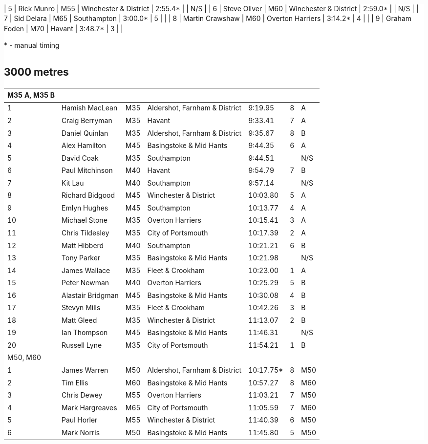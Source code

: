 | 5 | Rick Munro | M55 | Winchester \& District | 2:55\.4\* |  | N/S |
| 6 | Steve Oliver | M60 | Winchester \& District | 2:59\.0\* |  | N/S |
| 7 | Sid Delara | M65 | Southampton | 3:00\.0\* | 5 |  |
| 8 | Martin Crawshaw | M60 | Overton Harriers | 3:14\.2\* | 4 |  |
| 9 | Graham Foden | M70 | Havant | 3:48\.7\* | 3 |  |


\* \- manual timing


3000 metres
-----------



| M35 A, M35 B | | | | | | |
| --- | --- | --- | --- | --- | --- | --- |
| 1 | Hamish MacLean | M35 | Aldershot, Farnham \& District | 9:19\.95 | 8 | A |
| 2 | Craig Berryman | M35 | Havant | 9:33\.41 | 7 | A |
| 3 | Daniel Quinlan | M35 | Aldershot, Farnham \& District | 9:35\.67 | 8 | B |
| 4 | Alex Hamilton | M45 | Basingstoke \& Mid Hants | 9:44\.35 | 6 | A |
| 5 | David Coak | M35 | Southampton | 9:44\.51 |  | N/S |
| 6 | Paul Mitchinson | M40 | Havant | 9:54\.79 | 7 | B |
| 7 | Kit Lau | M40 | Southampton | 9:57\.14 |  | N/S |
| 8 | Richard Bidgood | M45 | Winchester \& District | 10:03\.80 | 5 | A |
| 9 | Emlyn Hughes | M45 | Southampton | 10:13\.77 | 4 | A |
| 10 | Michael Stone | M35 | Overton Harriers | 10:15\.41 | 3 | A |
| 11 | Chris Tildesley | M35 | City of Portsmouth | 10:17\.39 | 2 | A |
| 12 | Matt Hibberd | M40 | Southampton | 10:21\.21 | 6 | B |
| 13 | Tony Parker | M35 | Basingstoke \& Mid Hants | 10:21\.98 |  | N/S |
| 14 | James Wallace | M35 | Fleet \& Crookham | 10:23\.00 | 1 | A |
| 15 | Peter Newman | M40 | Overton Harriers | 10:25\.29 | 5 | B |
| 16 | Alastair Bridgman | M45 | Basingstoke \& Mid Hants | 10:30\.08 | 4 | B |
| 17 | Stevyn Mills | M35 | Fleet \& Crookham | 10:42\.26 | 3 | B |
| 18 | Matt Gleed | M35 | Winchester \& District | 11:13\.07 | 2 | B |
| 19 | Ian Thompson | M45 | Basingstoke \& Mid Hants | 11:46\.31 |  | N/S |
| 20 | Russell Lyne | M35 | City of Portsmouth | 11:54\.21 | 1 | B |
| M50, M60 | | | | | | |
| 1 | James Warren | M50 | Aldershot, Farnham \& District | 10:17\.75\* | 8 | M50 |
| 2 | Tim Ellis | M60 | Basingstoke \& Mid Hants | 10:57\.27 | 8 | M60 |
| 3 | Chris Dewey | M55 | Overton Harriers | 11:03\.21 | 7 | M50 |
| 4 | Mark Hargreaves | M65 | City of Portsmouth | 11:05\.59 | 7 | M60 |
| 5 | Paul Horler | M55 | Winchester \& District | 11:40\.39 | 6 | M50 |
| 6 | Mark Norris | M50 | Basingstoke \& Mid Hants | 11:45\.80 | 5 | M50 |